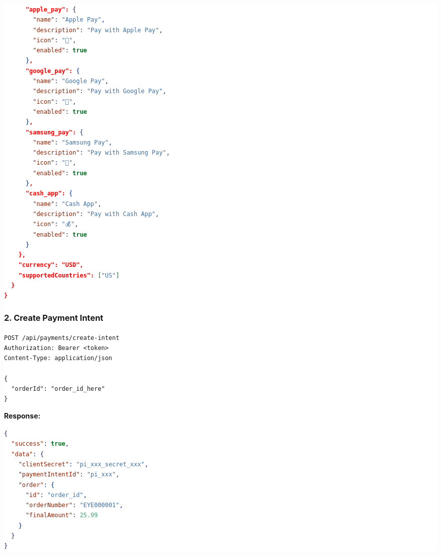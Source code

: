 ```json
      "apple_pay": {
        "name": "Apple Pay",
        "description": "Pay with Apple Pay",
        "icon": "🍎",
        "enabled": true
      },
      "google_pay": {
        "name": "Google Pay", 
        "description": "Pay with Google Pay",
        "icon": "📱",
        "enabled": true
      },
      "samsung_pay": {
        "name": "Samsung Pay",
        "description": "Pay with Samsung Pay", 
        "icon": "📱",
        "enabled": true
      },
      "cash_app": {
        "name": "Cash App",
        "description": "Pay with Cash App",
        "icon": "💰",
        "enabled": true
      }
    },
    "currency": "USD",
    "supportedCountries": ["US"]
  }
}
```

### 2. **Create Payment Intent**
```http
POST /api/payments/create-intent
Authorization: Bearer <token>
Content-Type: application/json

{
  "orderId": "order_id_here"
}
```

**Response:**
```json
{
  "success": true,
  "data": {
    "clientSecret": "pi_xxx_secret_xxx",
    "paymentIntentId": "pi_xxx",
    "order": {
      "id": "order_id",
      "orderNumber": "EYE000001",
      "finalAmount": 25.99
    }
  }
}
```
